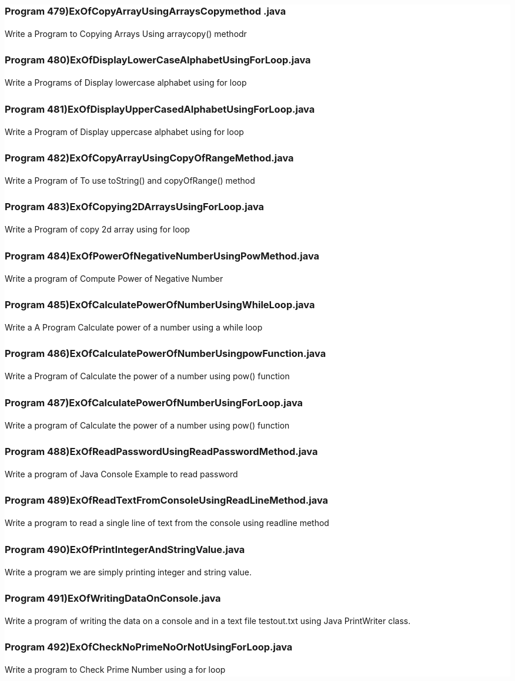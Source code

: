 ### Program 479)ExOfCopyArrayUsingArraysCopymethod .java
Write a Program to Copying Arrays Using arraycopy() methodr

### Program 480)ExOfDisplayLowerCaseAlphabetUsingForLoop.java
Write a Programs of Display lowercase alphabet using for loop

### Program 481)ExOfDisplayUpperCasedAlphabetUsingForLoop.java
Write a Program of Display uppercase alphabet using for loop 

### Program 482)ExOfCopyArrayUsingCopyOfRangeMethod.java
Write a Program of To use toString() and copyOfRange() method

### Program 483)ExOfCopying2DArraysUsingForLoop.java
Write a Program of copy 2d array using for loop

### Program 484)ExOfPowerOfNegativeNumberUsingPowMethod.java
Write a program of Compute Power of Negative Number

### Program 485)ExOfCalculatePowerOfNumberUsingWhileLoop.java
Write a A Program Calculate power of a number using a while loop

### Program 486)ExOfCalculatePowerOfNumberUsingpowFunction.java
Write a Program of Calculate the power of a number using pow() function

### Program 487)ExOfCalculatePowerOfNumberUsingForLoop.java
Write a program of Calculate the power of a number using pow() function

### Program 488)ExOfReadPasswordUsingReadPasswordMethod.java
Write a program of Java Console Example to read password

### Program 489)ExOfReadTextFromConsoleUsingReadLineMethod.java
Write a program to read a single line of text from the console using readline method

### Program 490)ExOfPrintIntegerAndStringValue.java
Write a program we are simply printing integer and string value.

### Program 491)ExOfWritingDataOnConsole.java
Write a program of writing the data on a console and in a text file testout.txt using Java PrintWriter class.

### Program 492)ExOfCheckNoPrimeNoOrNotUsingForLoop.java
Write a program to Check Prime Number using a for loop 
